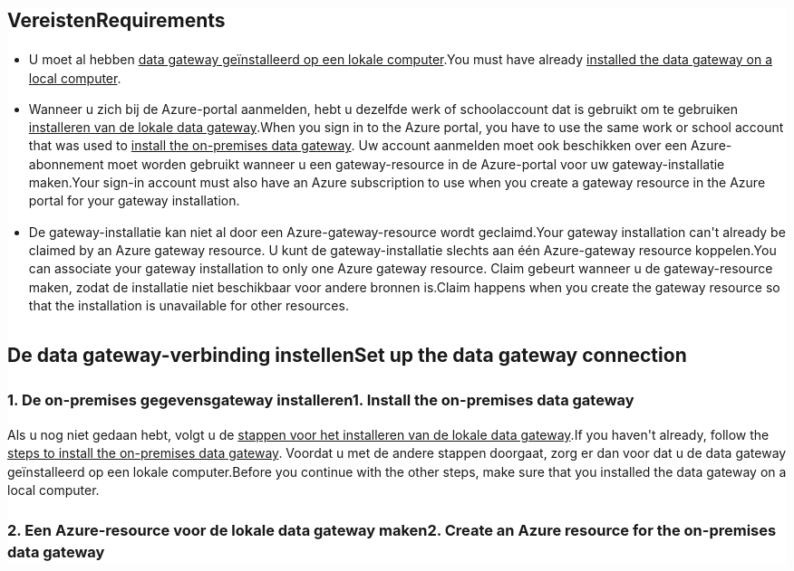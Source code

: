 ## <a name="requirements"></a><span data-ttu-id="8cc5b-131">Vereisten</span><span class="sxs-lookup"><span data-stu-id="8cc5b-131">Requirements</span></span>

* <span data-ttu-id="8cc5b-132">U moet al hebben [data gateway geïnstalleerd op een lokale computer](logic-apps-gateway-install.md).</span><span class="sxs-lookup"><span data-stu-id="8cc5b-132">You must have already [installed the data gateway on a local computer](logic-apps-gateway-install.md).</span></span>

* <span data-ttu-id="8cc5b-133">Wanneer u zich bij de Azure-portal aanmelden, hebt u dezelfde werk of schoolaccount dat is gebruikt om te gebruiken [installeren van de lokale data gateway](logic-apps-gateway-install.md#requirements).</span><span class="sxs-lookup"><span data-stu-id="8cc5b-133">When you sign in to the Azure portal, you have to use the same work or school account that was used to [install the on-premises data gateway](logic-apps-gateway-install.md#requirements).</span></span> <span data-ttu-id="8cc5b-134">Uw account aanmelden moet ook beschikken over een Azure-abonnement moet worden gebruikt wanneer u een gateway-resource in de Azure-portal voor uw gateway-installatie maken.</span><span class="sxs-lookup"><span data-stu-id="8cc5b-134">Your sign-in account must also have an Azure subscription to use when you create a gateway resource in the Azure portal for your gateway installation.</span></span>

* <span data-ttu-id="8cc5b-135">De gateway-installatie kan niet al door een Azure-gateway-resource wordt geclaimd.</span><span class="sxs-lookup"><span data-stu-id="8cc5b-135">Your gateway installation can't already be claimed by an Azure gateway resource.</span></span> <span data-ttu-id="8cc5b-136">U kunt de gateway-installatie slechts aan één Azure-gateway resource koppelen.</span><span class="sxs-lookup"><span data-stu-id="8cc5b-136">You can associate your gateway installation to only one Azure gateway resource.</span></span> <span data-ttu-id="8cc5b-137">Claim gebeurt wanneer u de gateway-resource maken, zodat de installatie niet beschikbaar voor andere bronnen is.</span><span class="sxs-lookup"><span data-stu-id="8cc5b-137">Claim happens when you create the gateway resource so that the installation is unavailable for other resources.</span></span>

## <a name="set-up-the-data-gateway-connection"></a><span data-ttu-id="8cc5b-138">De data gateway-verbinding instellen</span><span class="sxs-lookup"><span data-stu-id="8cc5b-138">Set up the data gateway connection</span></span>

### <a name="1-install-the-on-premises-data-gateway"></a><span data-ttu-id="8cc5b-139">1. De on-premises gegevensgateway installeren</span><span class="sxs-lookup"><span data-stu-id="8cc5b-139">1. Install the on-premises data gateway</span></span>

<span data-ttu-id="8cc5b-140">Als u nog niet gedaan hebt, volgt u de [stappen voor het installeren van de lokale data gateway](logic-apps-gateway-install.md).</span><span class="sxs-lookup"><span data-stu-id="8cc5b-140">If you haven't already, follow the [steps to install the on-premises data gateway](logic-apps-gateway-install.md).</span></span> <span data-ttu-id="8cc5b-141">Voordat u met de andere stappen doorgaat, zorg er dan voor dat u de data gateway geïnstalleerd op een lokale computer.</span><span class="sxs-lookup"><span data-stu-id="8cc5b-141">Before you continue with the other steps, make sure that you installed the data gateway on a local computer.</span></span>

<a name="create-gateway-resource"></a>
### <a name="2-create-an-azure-resource-for-the-on-premises-data-gateway"></a><span data-ttu-id="8cc5b-142">2. Een Azure-resource voor de lokale data gateway maken</span><span class="sxs-lookup"><span data-stu-id="8cc5b-142">2. Create an Azure resource for the on-premises data gateway</span></span>
